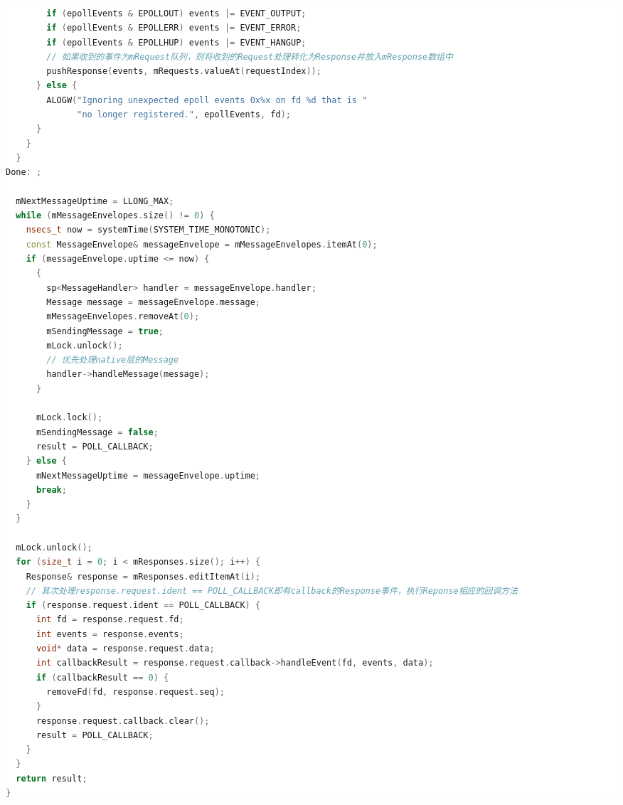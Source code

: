 ```c++
        if (epollEvents & EPOLLOUT) events |= EVENT_OUTPUT;
        if (epollEvents & EPOLLERR) events |= EVENT_ERROR;
        if (epollEvents & EPOLLHUP) events |= EVENT_HANGUP;
        // 如果收到的事件为mRequest队列，则将收到的Request处理转化为Response并放入mResponse数组中
        pushResponse(events, mRequests.valueAt(requestIndex));
      } else {
        ALOGW("Ignoring unexpected epoll events 0x%x on fd %d that is "
              "no longer registered.", epollEvents, fd);
      }
    }
  }
Done: ;

  mNextMessageUptime = LLONG_MAX;
  while (mMessageEnvelopes.size() != 0) {
    nsecs_t now = systemTime(SYSTEM_TIME_MONOTONIC);
    const MessageEnvelope& messageEnvelope = mMessageEnvelopes.itemAt(0);
    if (messageEnvelope.uptime <= now) {
      { 
        sp<MessageHandler> handler = messageEnvelope.handler;
        Message message = messageEnvelope.message;
        mMessageEnvelopes.removeAt(0);
        mSendingMessage = true;
        mLock.unlock();
        // 优先处理native层的Message
        handler->handleMessage(message);
      }

      mLock.lock();
      mSendingMessage = false;
      result = POLL_CALLBACK;
    } else {
      mNextMessageUptime = messageEnvelope.uptime;
      break;
    }
  }

  mLock.unlock();
  for (size_t i = 0; i < mResponses.size(); i++) {
    Response& response = mResponses.editItemAt(i);
    // 其次处理response.request.ident == POLL_CALLBACK即有callback的Response事件，执行Reponse相应的回调方法
    if (response.request.ident == POLL_CALLBACK) {
      int fd = response.request.fd;
      int events = response.events;
      void* data = response.request.data;
      int callbackResult = response.request.callback->handleEvent(fd, events, data);
      if (callbackResult == 0) {
        removeFd(fd, response.request.seq);
      }
      response.request.callback.clear();
      result = POLL_CALLBACK;
    }
  }
  return result;
}
```
